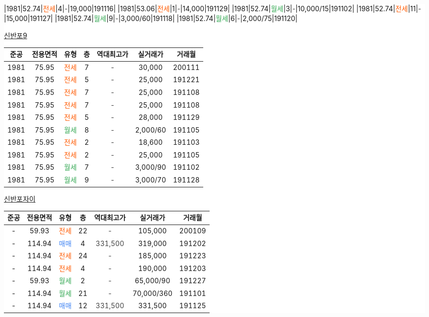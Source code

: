 |1981|52.74|<span style="color:#ff5a00">전세</span>|4|<span style="color:#444444">-</span>|19,000|191116|
|1981|53.06|<span style="color:#ff5a00">전세</span>|1|<span style="color:#444444">-</span>|14,000|191129|
|1981|52.74|<span style="color:#34a853">월세</span>|3|<span style="color:#444444">-</span>|10,000/15|191102|
|1981|52.74|<span style="color:#ff5a00">전세</span>|11|<span style="color:#444444">-</span>|15,000|191127|
|1981|52.74|<span style="color:#34a853">월세</span>|9|<span style="color:#444444">-</span>|3,000/60|191118|
|1981|52.74|<span style="color:#34a853">월세</span>|6|<span style="color:#444444">-</span>|2,000/75|191120|


<script async src="//pagead2.googlesyndication.com/pagead/js/adsbygoogle.js"></script>

<ins class="adsbygoogle"
     style="display:block"
     data-ad-client="ca-pub-1142216861245946"
     data-ad-slot="4805727019"
     data-ad-format="auto"
     data-full-width-responsive="true"></ins>
<script>
(adsbygoogle = window.adsbygoogle || []).push({});
</script>


[신반포9](https://search.naver.com/search.naver?query=%EC%84%9C%EC%9A%B8%ED%8A%B9%EB%B3%84%EC%8B%9C+%EC%84%9C%EC%B4%88%EA%B5%AC+%EC%9E%A0%EC%9B%90%EB%8F%99+%EC%8B%A0%EB%B0%98%ED%8F%AC9)

|준공|전용면적|유형|층|역대최고가|실거래가|거래월|
|:---:|:---:|:---:|:---:|:---:|:---:|:---:|
|1981|75.95|<span style="color:#ff5a00">전세</span>|7|<span style="color:#444444">-</span>|30,000|200111|
|1981|75.95|<span style="color:#ff5a00">전세</span>|5|<span style="color:#444444">-</span>|25,000|191221|
|1981|75.95|<span style="color:#ff5a00">전세</span>|7|<span style="color:#444444">-</span>|25,000|191108|
|1981|75.95|<span style="color:#ff5a00">전세</span>|7|<span style="color:#444444">-</span>|25,000|191108|
|1981|75.95|<span style="color:#ff5a00">전세</span>|5|<span style="color:#444444">-</span>|28,000|191129|
|1981|75.95|<span style="color:#34a853">월세</span>|8|<span style="color:#444444">-</span>|2,000/60|191105|
|1981|75.95|<span style="color:#ff5a00">전세</span>|2|<span style="color:#444444">-</span>|18,600|191103|
|1981|75.95|<span style="color:#ff5a00">전세</span>|2|<span style="color:#444444">-</span>|25,000|191105|
|1981|75.95|<span style="color:#34a853">월세</span>|7|<span style="color:#444444">-</span>|3,000/90|191102|
|1981|75.95|<span style="color:#34a853">월세</span>|9|<span style="color:#444444">-</span>|3,000/70|191128|

[신반포자이](https://search.naver.com/search.naver?query=%EC%84%9C%EC%9A%B8%ED%8A%B9%EB%B3%84%EC%8B%9C+%EC%84%9C%EC%B4%88%EA%B5%AC+%EC%9E%A0%EC%9B%90%EB%8F%99+%EC%8B%A0%EB%B0%98%ED%8F%AC%EC%9E%90%EC%9D%B4)

|준공|전용면적|유형|층|역대최고가|실거래가|거래월|
|:---:|:---:|:---:|:---:|:---:|:---:|:---:|
|-|59.93|<span style="color:#ff5a00">전세</span>|22|<span style="color:#444444">-</span>|105,000|200109|
|-|114.94|<span style="color:#4285f3">매매</span>|4|<span style="color:#444444">331,500</span>|319,000|191202|
|-|114.94|<span style="color:#ff5a00">전세</span>|24|<span style="color:#444444">-</span>|185,000|191223|
|-|114.94|<span style="color:#ff5a00">전세</span>|4|<span style="color:#444444">-</span>|190,000|191203|
|-|59.93|<span style="color:#34a853">월세</span>|2|<span style="color:#444444">-</span>|65,000/90|191227|
|-|114.94|<span style="color:#34a853">월세</span>|21|<span style="color:#444444">-</span>|70,000/360|191101|
|-|114.94|<span style="color:#4285f3">매매</span>|12|<span style="color:#444444">331,500</span>|331,500|191125|